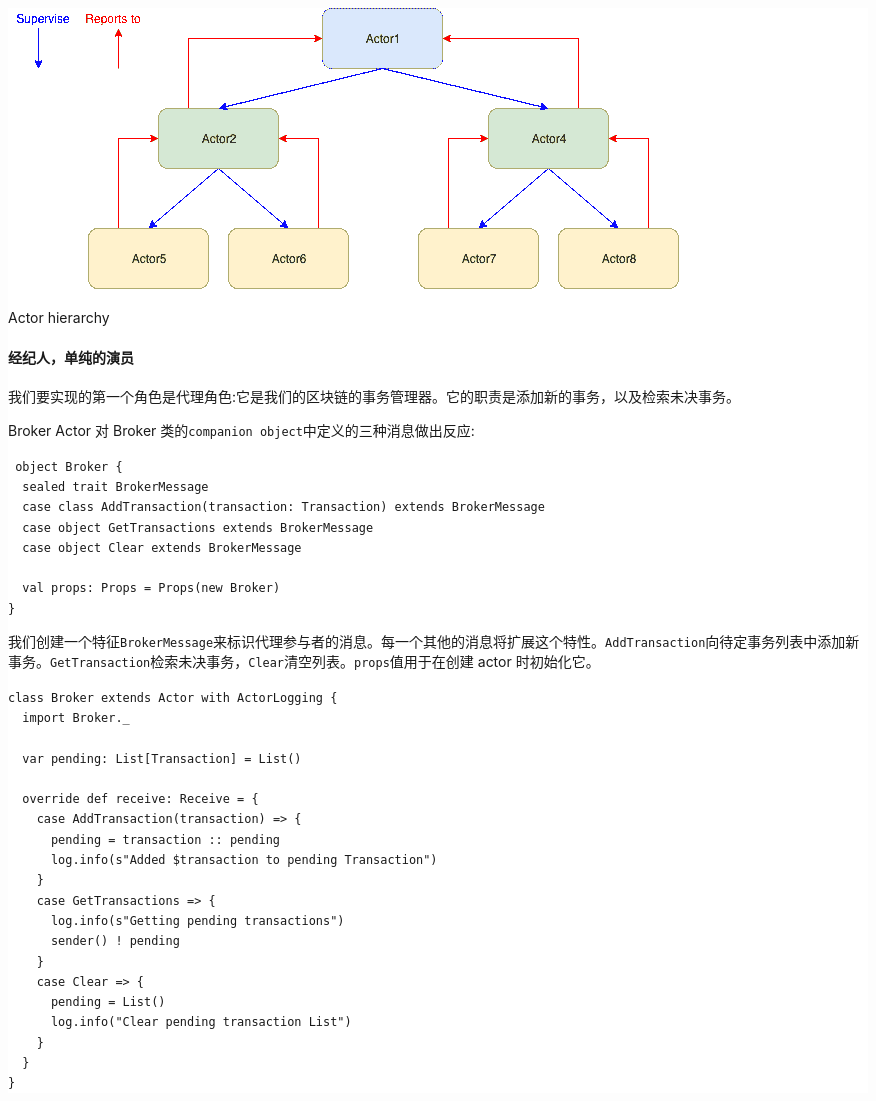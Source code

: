 ![1*GMV9z5B_00Kwjx8b2Kolxg](img/034a28cef1a6f14ada002ad631ced22f.png)

Actor hierarchy

#### 经纪人，单纯的演员

我们要实现的第一个角色是代理角色:它是我们的区块链的事务管理器。它的职责是添加新的事务，以及检索未决事务。

Broker Actor 对 Broker 类的`companion object`中定义的三种消息做出反应:

```
 object Broker {
  sealed trait BrokerMessage
  case class AddTransaction(transaction: Transaction) extends BrokerMessage
  case object GetTransactions extends BrokerMessage
  case object Clear extends BrokerMessage

  val props: Props = Props(new Broker)
}
```

我们创建一个特征`BrokerMessage`来标识代理参与者的消息。每一个其他的消息将扩展这个特性。`AddTransaction`向待定事务列表中添加新事务。`GetTransaction`检索未决事务，`Clear`清空列表。`props`值用于在创建 actor 时初始化它。

```
class Broker extends Actor with ActorLogging {
  import Broker._

  var pending: List[Transaction] = List()

  override def receive: Receive = {
    case AddTransaction(transaction) => {
      pending = transaction :: pending
      log.info(s"Added $transaction to pending Transaction")
    }
    case GetTransactions => {
      log.info(s"Getting pending transactions")
      sender() ! pending
    }
    case Clear => {
      pending = List()
      log.info("Clear pending transaction List")
    }
  }
}
```
